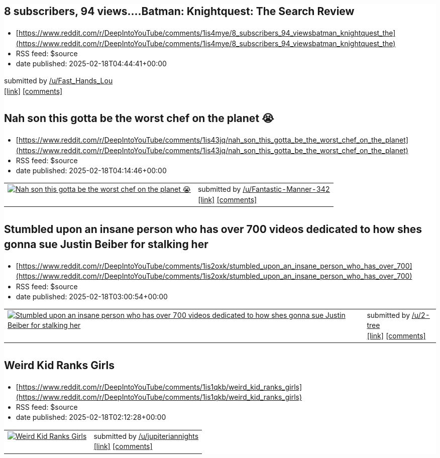 ## 8 subscribers, 94 views....Batman: Knightquest: The Search Review
 - [https://www.reddit.com/r/DeepIntoYouTube/comments/1is4mye/8_subscribers_94_viewsbatman_knightquest_the](https://www.reddit.com/r/DeepIntoYouTube/comments/1is4mye/8_subscribers_94_viewsbatman_knightquest_the)
 - RSS feed: $source
 - date published: 2025-02-18T04:44:41+00:00

&#32; submitted by &#32; <a href="https://www.reddit.com/user/Fast_Hands_Lou"> /u/Fast_Hands_Lou </a> <br/> <span><a href="https://youtu.be/uxCjKLrs1W8?si=Xsigci2XcWRjs-YK">[link]</a></span> &#32; <span><a href="https://www.reddit.com/r/DeepIntoYouTube/comments/1is4mye/8_subscribers_94_viewsbatman_knightquest_the/">[comments]</a></span>

## Nah son this gotta be the worst chef on the planet 😭
 - [https://www.reddit.com/r/DeepIntoYouTube/comments/1is43jq/nah_son_this_gotta_be_the_worst_chef_on_the_planet](https://www.reddit.com/r/DeepIntoYouTube/comments/1is43jq/nah_son_this_gotta_be_the_worst_chef_on_the_planet)
 - RSS feed: $source
 - date published: 2025-02-18T04:14:46+00:00

<table> <tr><td> <a href="https://www.reddit.com/r/DeepIntoYouTube/comments/1is43jq/nah_son_this_gotta_be_the_worst_chef_on_the_planet/"> <img src="https://external-preview.redd.it/i8gRhE0yI4sk3SbkTy8pMUZgHSWFukC7xtFj2S7Ha6w.jpg?width=320&amp;crop=smart&amp;auto=webp&amp;s=39b2e06870410e08bd22ebd1070d7c02976251ab" alt="Nah son this gotta be the worst chef on the planet 😭" title="Nah son this gotta be the worst chef on the planet 😭" /> </a> </td><td> &#32; submitted by &#32; <a href="https://www.reddit.com/user/Fantastic-Manner-342"> /u/Fantastic-Manner-342 </a> <br/> <span><a href="https://youtu.be/iumAvTT2-nE">[link]</a></span> &#32; <span><a href="https://www.reddit.com/r/DeepIntoYouTube/comments/1is43jq/nah_son_this_gotta_be_the_worst_chef_on_the_planet/">[comments]</a></span> </td></tr></table>

## Stumbled upon an insane person who has over 700 videos dedicated to how shes gonna sue Justin Beiber for stalking her
 - [https://www.reddit.com/r/DeepIntoYouTube/comments/1is2oxk/stumbled_upon_an_insane_person_who_has_over_700](https://www.reddit.com/r/DeepIntoYouTube/comments/1is2oxk/stumbled_upon_an_insane_person_who_has_over_700)
 - RSS feed: $source
 - date published: 2025-02-18T03:00:54+00:00

<table> <tr><td> <a href="https://www.reddit.com/r/DeepIntoYouTube/comments/1is2oxk/stumbled_upon_an_insane_person_who_has_over_700/"> <img src="https://external-preview.redd.it/SuzPvaKoVbmooVpxH-KZRJ7xbxi2JBX3LuJDYhC0uoo.jpg?width=320&amp;crop=smart&amp;auto=webp&amp;s=85cbc7fe04bb9d702fc50e4ea841c58f5a9c31af" alt="Stumbled upon an insane person who has over 700 videos dedicated to how shes gonna sue Justin Beiber for stalking her" title="Stumbled upon an insane person who has over 700 videos dedicated to how shes gonna sue Justin Beiber for stalking her" /> </a> </td><td> &#32; submitted by &#32; <a href="https://www.reddit.com/user/2-tree"> /u/2-tree </a> <br/> <span><a href="https://youtu.be/TbCeUblmeO4?si=X72TWDVfqO_SFNB-">[link]</a></span> &#32; <span><a href="https://www.reddit.com/r/DeepIntoYouTube/comments/1is2oxk/stumbled_upon_an_insane_person_who_has_over_700/">[comments]</a></span> </td></tr></table>

## Weird Kid Ranks Girls
 - [https://www.reddit.com/r/DeepIntoYouTube/comments/1is1qkb/weird_kid_ranks_girls](https://www.reddit.com/r/DeepIntoYouTube/comments/1is1qkb/weird_kid_ranks_girls)
 - RSS feed: $source
 - date published: 2025-02-18T02:12:28+00:00

<table> <tr><td> <a href="https://www.reddit.com/r/DeepIntoYouTube/comments/1is1qkb/weird_kid_ranks_girls/"> <img src="https://external-preview.redd.it/myjR3Um7VkzjdBgsTJ4f4iPgNAwnlL8kgRxQ2bFHEH0.jpg?width=320&amp;crop=smart&amp;auto=webp&amp;s=6dc0a9418a000b6eec480933c7c6fb717a8520cd" alt="Weird Kid Ranks Girls" title="Weird Kid Ranks Girls" /> </a> </td><td> &#32; submitted by &#32; <a href="https://www.reddit.com/user/jupiteriannights"> /u/jupiteriannights </a> <br/> <span><a href="https://youtu.be/7F1oH5JwovE">[link]</a></span> &#32; <span><a href="https://www.reddit.com/r/DeepIntoYouTube/comments/1is1qkb/weird_kid_ranks_girls/">[comments]</a></span> </td></tr></table>

